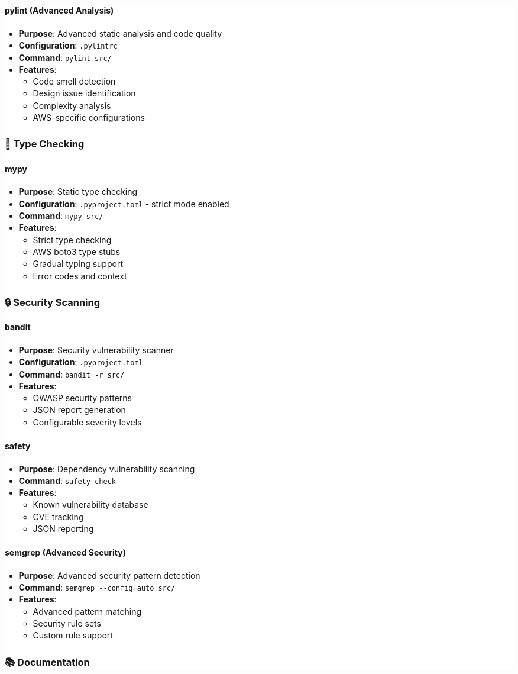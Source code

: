 #### pylint (Advanced Analysis)
- **Purpose**: Advanced static analysis and code quality
- **Configuration**: `.pylintrc`
- **Command**: `pylint src/`
- **Features**:
  - Code smell detection
  - Design issue identification
  - Complexity analysis
  - AWS-specific configurations

### 🧭 Type Checking

#### mypy
- **Purpose**: Static type checking
- **Configuration**: `.pyproject.toml` - strict mode enabled
- **Command**: `mypy src/`
- **Features**:
  - Strict type checking
  - AWS boto3 type stubs
  - Gradual typing support
  - Error codes and context

### 🔒 Security Scanning

#### bandit
- **Purpose**: Security vulnerability scanner
- **Configuration**: `.pyproject.toml`
- **Command**: `bandit -r src/`
- **Features**:
  - OWASP security patterns
  - JSON report generation
  - Configurable severity levels

#### safety
- **Purpose**: Dependency vulnerability scanning
- **Command**: `safety check`
- **Features**:
  - Known vulnerability database
  - CVE tracking
  - JSON reporting

#### semgrep (Advanced Security)
- **Purpose**: Advanced security pattern detection
- **Command**: `semgrep --config=auto src/`
- **Features**:
  - Advanced pattern matching
  - Security rule sets
  - Custom rule support

### 📚 Documentation
